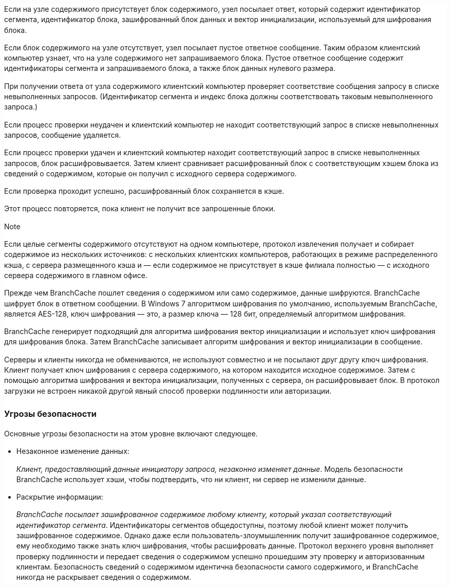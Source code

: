 Если на узле содержимого присутствует блок содержимого, узел посылает ответ, который содержит идентификатор сегмента, идентификатор блока, зашифрованный блок данных и вектор инициализации, используемый для шифрования блока.

Если блок содержимого на узле отсутствует, узел посылает пустое ответное сообщение. Таким образом клиентский компьютер узнает, что на узле содержимого нет запрашиваемого блока. Пустое ответное сообщение содержит идентификаторы сегмента и запрашиваемого блока, а также блок данных нулевого размера.

При получении ответа от узла содержимого клиентский компьютер проверяет соответствие сообщения запросу в списке невыполненных запросов. (Идентификатор сегмента и индекс блока должны соответствовать таковым невыполненного запроса.)

Если процесс проверки неудачен и клиентский компьютер не находит соответствующий запрос в списке невыполненных запросов, сообщение удаляется.

Если процесс проверки удачен и клиентский компьютер находит соответствующий запрос в списке невыполненных запросов, блок расшифровывается. Затем клиент сравнивает расшифрованный блок с соответствующим хэшем блока из сведений о содержимом, которые он получил с исходного сервера содержимого.

Если проверка проходит успешно, расшифрованный блок сохраняется в кэше.

Этот процесс повторяется, пока клиент не получит все запрошенные блоки.

> [!NOTE]
> Если целые сегменты содержимого отсутствуют на одном компьютере, протокол извлечения получает и собирает содержимое из нескольких источников: с нескольких клиентских компьютеров, работающих в режиме распределенного кэша, с сервера размещенного кэша и — если содержимое не присутствует в кэше филиала полностью — с исходного сервера содержимого в главном офисе.

Прежде чем BranchCache пошлет сведения о содержимом или само содержимое, данные шифруются. BranchCache шифрует блок в ответном сообщении. В Windows 7 алгоритмом шифрования по умолчанию, используемым BranchCache, является AES-128, ключ шифрования — это, а размер ключа — 128 бит, определяемый алгоритмом шифрования. 

BranchCache генерирует подходящий для алгоритма шифрования вектор инициализации и использует ключ шифрования для шифрования блока. Затем BranchCache записывает алгоритм шифрования и вектор инициализации в сообщение. 

Серверы и клиенты никогда не обмениваются, не используют совместно и не посылают друг другу ключ шифрования. Клиент получает ключ шифрования с сервера содержимого, на котором находится исходное содержимое. Затем с помощью алгоритма шифрования и вектора инициализации, полученных с сервера, он расшифровывает блок. В протокол загрузки не встроен никакой другой явный способ проверки подлинности или авторизации.

### <a name="security-threats"></a>Угрозы безопасности

Основные угрозы безопасности на этом уровне включают следующее.

- Незаконное изменение данных:

  *Клиент, предоставляющий данные инициатору запроса, незаконно изменяет данные*. Модель безопасности BranchCache использует хэши, чтобы подтвердить, что ни клиент, ни сервер не изменили данные.  

- Раскрытие информации:  

    *BranchCache посылает зашифрованное содержимое любому клиенту, который указал соответствующий идентификатор сегмента*. Идентификаторы сегментов общедоступны, поэтому любой клиент может получить зашифрованное содержимое. Однако даже если пользователь-злоумышленник получит зашифрованное содержимое, ему необходимо также знать ключ шифрования, чтобы расшифровать данные. Протокол верхнего уровня выполняет проверку подлинности и передает сведения о содержимом успешно прошедшим эту проверку и авторизованным клиентам. Безопасность сведений о содержимом идентична безопасности самого содержимого, и BranchCache никогда не раскрывает сведения о содержимом.  
